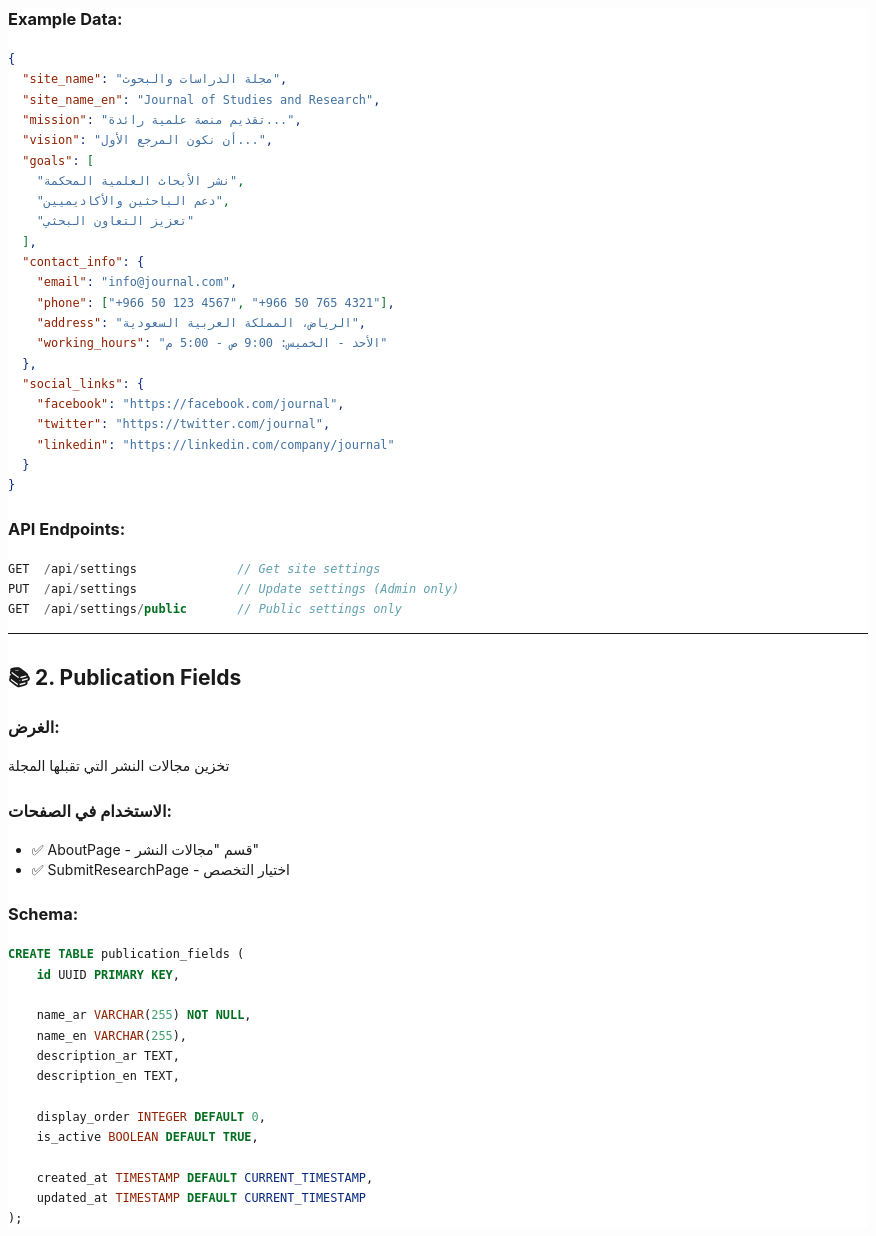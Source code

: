 
### **Example Data:**
```json
{
  "site_name": "مجلة الدراسات والبحوث",
  "site_name_en": "Journal of Studies and Research",
  "mission": "تقديم منصة علمية رائدة...",
  "vision": "أن نكون المرجع الأول...",
  "goals": [
    "نشر الأبحاث العلمية المحكمة",
    "دعم الباحثين والأكاديميين",
    "تعزيز التعاون البحثي"
  ],
  "contact_info": {
    "email": "info@journal.com",
    "phone": ["+966 50 123 4567", "+966 50 765 4321"],
    "address": "الرياض، المملكة العربية السعودية",
    "working_hours": "الأحد - الخميس: 9:00 ص - 5:00 م"
  },
  "social_links": {
    "facebook": "https://facebook.com/journal",
    "twitter": "https://twitter.com/journal",
    "linkedin": "https://linkedin.com/company/journal"
  }
}
```

### **API Endpoints:**
```typescript
GET  /api/settings              // Get site settings
PUT  /api/settings              // Update settings (Admin only)
GET  /api/settings/public       // Public settings only
```

---

## 📚 2. Publication Fields

### **الغرض:**
تخزين مجالات النشر التي تقبلها المجلة

### **الاستخدام في الصفحات:**
- ✅ AboutPage - قسم "مجالات النشر"
- ✅ SubmitResearchPage - اختيار التخصص

### **Schema:**
```sql
CREATE TABLE publication_fields (
    id UUID PRIMARY KEY,
    
    name_ar VARCHAR(255) NOT NULL,
    name_en VARCHAR(255),
    description_ar TEXT,
    description_en TEXT,
    
    display_order INTEGER DEFAULT 0,
    is_active BOOLEAN DEFAULT TRUE,
    
    created_at TIMESTAMP DEFAULT CURRENT_TIMESTAMP,
    updated_at TIMESTAMP DEFAULT CURRENT_TIMESTAMP
);
```
